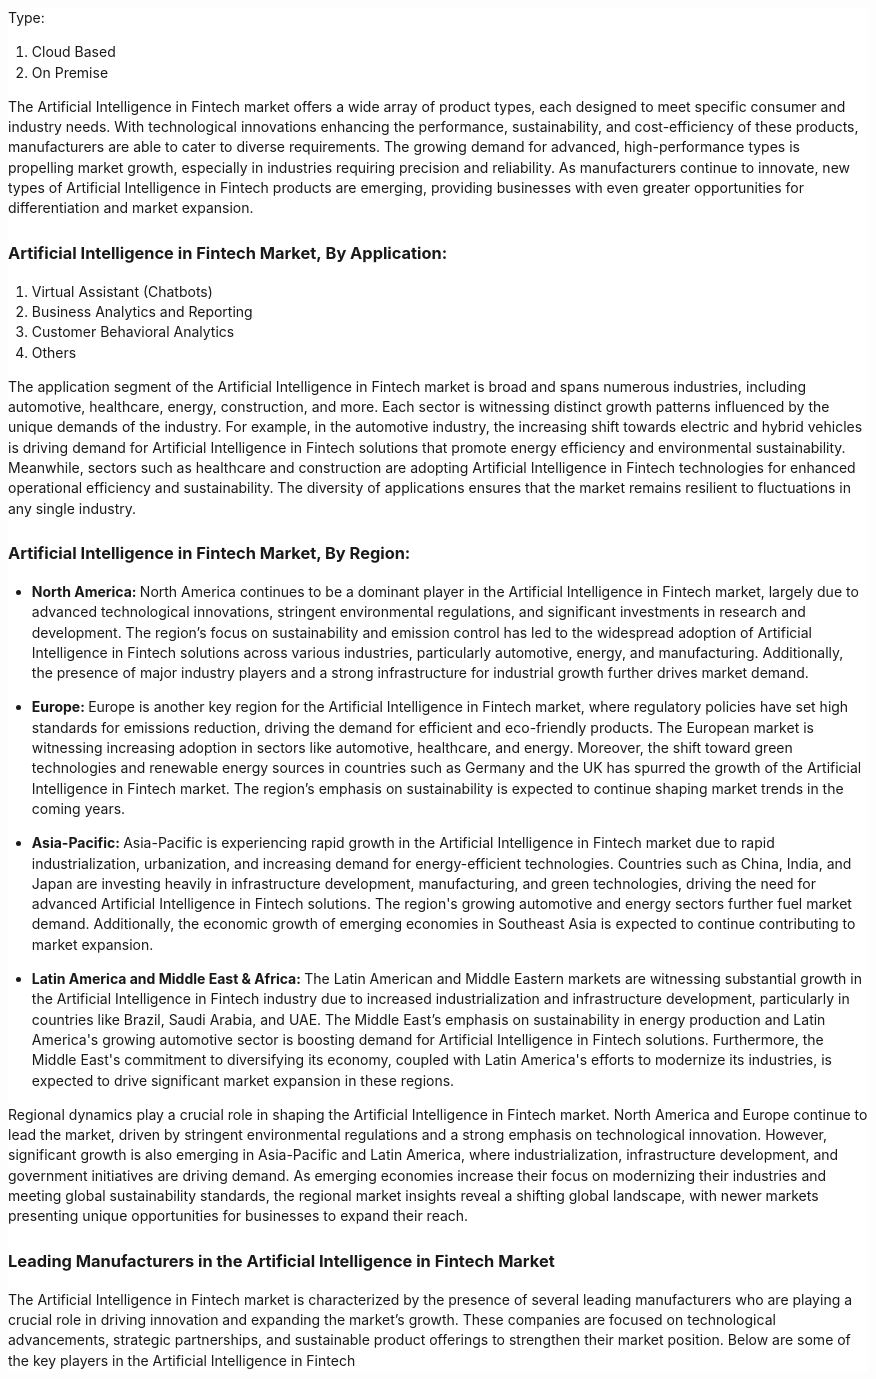 Type:<br /></strong></h3><ol><li>Cloud Based<li> On Premise</li></ol><p>The Artificial Intelligence in Fintech market offers a wide array of product types, each designed to meet specific consumer and industry needs. With technological innovations enhancing the performance, sustainability, and cost-efficiency of these products, manufacturers are able to cater to diverse requirements. The growing demand for advanced, high-performance types is propelling market growth, especially in industries requiring precision and reliability. As manufacturers continue to innovate, new types of Artificial Intelligence in Fintech products are emerging, providing businesses with even greater opportunities for differentiation and market expansion.</p><h3>Artificial Intelligence in Fintech Market,&nbsp;By Application:</h3><ol><li>Virtual Assistant (Chatbots)<li> Business Analytics and Reporting<li> Customer Behavioral Analytics<li> Others</li></ol><p>The application segment of the Artificial Intelligence in Fintech market is broad and spans numerous industries, including automotive, healthcare, energy, construction, and more. Each sector is witnessing distinct growth patterns influenced by the unique demands of the industry. For example, in the automotive industry, the increasing shift towards electric and hybrid vehicles is driving demand for Artificial Intelligence in Fintech solutions that promote energy efficiency and environmental sustainability. Meanwhile, sectors such as healthcare and construction are adopting Artificial Intelligence in Fintech technologies for enhanced operational efficiency and sustainability. The diversity of applications ensures that the market remains resilient to fluctuations in any single industry.</p><h3>Artificial Intelligence in Fintech Market, By Region:</h3><ul><li><p><strong>North America:&nbsp;</strong>North America continues to be a dominant player in the Artificial Intelligence in Fintech market, largely due to advanced technological innovations, stringent environmental regulations, and significant investments in research and development. The region&rsquo;s focus on sustainability and emission control has led to the widespread adoption of Artificial Intelligence in Fintech solutions across various industries, particularly automotive, energy, and manufacturing. Additionally, the presence of major industry players and a strong infrastructure for industrial growth further drives market demand.</p></li><li><p><strong><strong>Europe:&nbsp;</strong></strong>Europe is another key region for the Artificial Intelligence in Fintech market, where regulatory policies have set high standards for emissions reduction, driving the demand for efficient and eco-friendly products. The European market is witnessing increasing adoption in sectors like automotive, healthcare, and energy. Moreover, the shift toward green technologies and renewable energy sources in countries such as Germany and the UK has spurred the growth of the Artificial Intelligence in Fintech market. The region&rsquo;s emphasis on sustainability is expected to continue shaping market trends in the coming years.</p></li><li><p><strong><strong>Asia-Pacific:&nbsp;</strong></strong>Asia-Pacific is experiencing rapid growth in the Artificial Intelligence in Fintech market due to rapid industrialization, urbanization, and increasing demand for energy-efficient technologies. Countries such as China, India, and Japan are investing heavily in infrastructure development, manufacturing, and green technologies, driving the need for advanced Artificial Intelligence in Fintech solutions. The region's growing automotive and energy sectors further fuel market demand. Additionally, the economic growth of emerging economies in Southeast Asia is expected to continue contributing to market expansion.</p></li><li><p><strong><strong>Latin America and Middle East &amp; Africa:&nbsp;</strong></strong>The Latin American and Middle Eastern markets are witnessing substantial growth in the Artificial Intelligence in Fintech industry due to increased industrialization and infrastructure development, particularly in countries like Brazil, Saudi Arabia, and UAE. The Middle East&rsquo;s emphasis on sustainability in energy production and Latin America's growing automotive sector is boosting demand for Artificial Intelligence in Fintech solutions. Furthermore, the Middle East's commitment to diversifying its economy, coupled with Latin America's efforts to modernize its industries, is expected to drive significant market expansion in these regions.</p></li></ul><p>Regional dynamics play a crucial role in shaping the Artificial Intelligence in Fintech market. North America and Europe continue to lead the market, driven by stringent environmental regulations and a strong emphasis on technological innovation. However, significant growth is also emerging in Asia-Pacific and Latin America, where industrialization, infrastructure development, and government initiatives are driving demand. As emerging economies increase their focus on modernizing their industries and meeting global sustainability standards, the regional market insights reveal a shifting global landscape, with newer markets presenting unique opportunities for businesses to expand their reach.</p><h3><strong>Leading Manufacturers in the Artificial Intelligence in Fintech Market</strong></h3><p>The Artificial Intelligence in Fintech market is characterized by the presence of several leading manufacturers who are playing a crucial role in driving innovation and expanding the market&rsquo;s growth. These companies are focused on technological advancements, strategic partnerships, and sustainable product offerings to strengthen their market position. Below are some of the key players in the Artificial Intelligence in Fintech